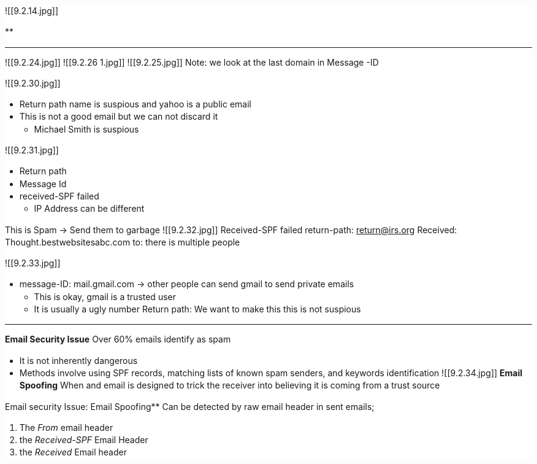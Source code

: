 ![[9.2.14.jpg]]



**

_____
![[9.2.24.jpg]]
![[9.2.26 1.jpg]]
![[9.2.25.jpg]]
Note: we look at the last domain in Message -ID

![[9.2.30.jpg]]
- Return path name is suspious and yahoo is a public email 
- This is not a good email but we can not discard it 
	- Michael Smith is suspious

![[9.2.31.jpg]]

- Return path
- Message Id 
- received-SPF failed
	- IP Address can be different 

This is Spam -> Send them to garbage 
![[9.2.32.jpg]]
Received-SPF failed 
return-path: return@irs.org
Received: Thought.bestwebsitesabc.com
to: there is multiple people 

![[9.2.33.jpg]]
- message-ID: mail.gmail.com -> other people can send gmail to send private emails
	- This is okay, gmail is a trusted user
	- It is usually a ugly number
Return path: We want to make this this is not suspious  
____
**Email Security Issue**
Over 60% emails identify as spam 
- It is not inherently dangerous 
- Methods involve using SPF records, matching lists of known spam senders, and keywords identification 
![[9.2.34.jpg]]
**Email Spoofing** When and email is designed to trick the receiver into believing it is coming from a trust source

Email security Issue: Email Spoofing**
Can be detected by raw email header in sent emails;
1. The *From* email header
2. the *Received-SPF* Email Header
3. the *Received* Email header 
